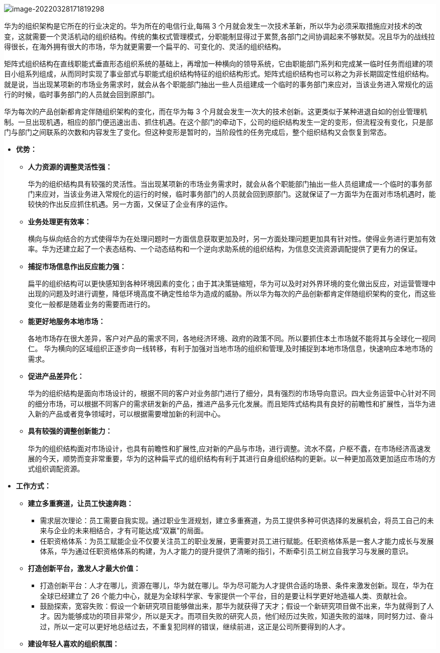   ![image-20220328171819298](/img/lab3/image-20220328171819298.png)
  
  华为的组织架构是它所在的行业决定的。华为所在的电信行业,每隔 3 个月就会发生一次技术革新，所以华为必须采取措施应对技术的改变，这就需要一个灵活机动的组织结构。传统的集权式管理模式，分职能制显得过于累赘,各部门之间协调起来不够默契。况且华为的战线拉得很长，在海外拥有很大的市场，华为就更需要一个扁平的、可变化的、灵活的组织结构。
  
  矩阵式组织结构在直线职能式垂直形态组织系统的基础上，再增加一种横向的领导系统，它由职能部门系列和完成某一临时任务而组建的项目小组系列组成，从而同时实现了事业部式与职能式组织结构特征的组织结构形式。矩阵式组织结构也可以称之为非长期固定性组织结构。就是说，当出现某项新的市场业务需求时，就会从各个职能部门抽出一些人员组建成一个临时的事务部门来应对，当该业务进入常规化的运行的时候，临时事务部门的人员就会回到原部门。
  
  华为每次的产品创新都肯定伴随组织架构的变化，而在华为每 3 个月就会发生一次大的技术创新。这更类似于某种进退自如的创业管理机制。一旦出现机遇，相应的部门便迅速出击、抓住机遇。在这个部门的牵动下，公司的组织结构发生一定的变形，但流程没有变化，只是部门与部门之间联系的次数和内容发生了变化。但这种变形是暂时的，当阶段性的任务完成后，整个组织结构又会恢复到常态。 
  
  - **优势：**
    
    - **人力资源的调整灵活性强：**
      
      ​        华为的组织结构具有较强的灵活性。当出现某项新的市场业务需求时，就会从各个职能部门抽出一些人员组建成一-个临时的事务部门来应对，当该业务进入常规化的运行的时候，临时事务部门的人员就会回到原部门。这就保证了一方面华为在面对市场机遇时，能较快的作出反应抓住机遇。另一方面，又保证了企业有序的运作。
    
    - **业务处理更有效率：**
      
      ​        横向与纵向结合的方式使得华为在处理问题时一方面信息获取更加及时，另一方面处理问题更加具有针对性。使得业务进行更加有效率。华为还建立起了一个表态结构、一个动态结构和一个逆向求助系统的组织结构，为信息交流资源调配提供了更有力的保证。
    
    - **捕捉市场信息作出反应能力强：**
      
      ​        扁平的组织结构可以更快感知到各种环境因素的变化；由于其决策链缩短，华为可以及时对外界环境的变化做出反应，对运营管理中出现的问题及时进行调整，降低环境高度不确定性给华为造成的威胁。所以华为每次的产品创新都肯定伴随组织架构的变化，而这些变化一般都是随着业务的需要而进行的。
    
    - **能更好地服务本地市场：**
      
      ​        各地市场存在很大差异，客户对产品的需求不同，各地经济环境、政府的政策不同。所以要抓住本土市场就不能将其与全球化一视同仁。 华为横向的区域组织正逐步向一线转移，有利于加强对当地市场的组织和管理,及时捕捉到本地市场信息，快速响应本地市场的需求。
    
    - **促进产品差异化：**
      
      ​        华为的组织结构是面向市场设计的，根据不同的客户对业务部门进行了细分，具有强烈的市场导向意识。四大业务运营中心针对不同的细分市场，可以根据不同客户的需求研发新的产品，推进产品多元化发展。而且矩阵式结构具有良好的前瞻性和扩展性，当华为进入新的产品或者竞争领域时，可以根据需要增加新的利润中心。
    
    - **具有较强的调整创新能力：**
      
      ​        华为的组织结构面对市场设计，也具有前瞻性和扩展性,应对新的产品与市场，进行调整。流水不腐，户枢不蠹，在市场经济高速发展的今天，顺势而变非常重要，华为的这种扁平式的组织结构有利于其进行自身组织结构的更新。以一种更加高效更加适应市场的方式组织调配资源。

- **工作方式：**
  
  - **建立多重赛道，让员工快速奔跑：**
    
    - 需求层次理论：员工需要自我实现。通过职业生涯规划，建立多重赛道，为员工提供多种可供选择的发展机会，将员工自己的未来与企业的未来相结合，才有可能达成“双赢”的局面。
    - 任职资格体系：为员工赋能企业不仅要关注员工的职业发展，更需要对员工进行赋能。任职资格体系是一套人才能力成长与发展体系，华为通过任职资格体系的构建，为人才能力的提升提供了清晰的指引，不断牵引员工树立自我学习与发展的意识。
  
  - **打造创新平台，激发人才最大价值：**
    
    - 打造创新平台：人才在哪儿，资源在哪儿，华为就在哪儿。华为尽可能为人才提供合适的场景、条件来激发创新。现在，华为在全球已经建立了 26 个能力中心，就是为全球科学家、专家提供一个平台，目的是要让科学更好地造福人类、贡献社会。
    - 鼓励探索，宽容失败：假设一个新研究项目能够做出来，那华为就获得了天才；假设一个新研究项目做不出来，华为就得到了人才。因为能够成功的项目非常少，所以是天才。而项目失败的研究人员，他们经历过失败，知道失败的滋味，同时努力过、奋斗过，所以一定可以更好地总结过去，不重复犯同样的错误，继续前进，这正是公司所要得到的人才。
  
  - **建设年轻人喜欢的组织氛围：**
    